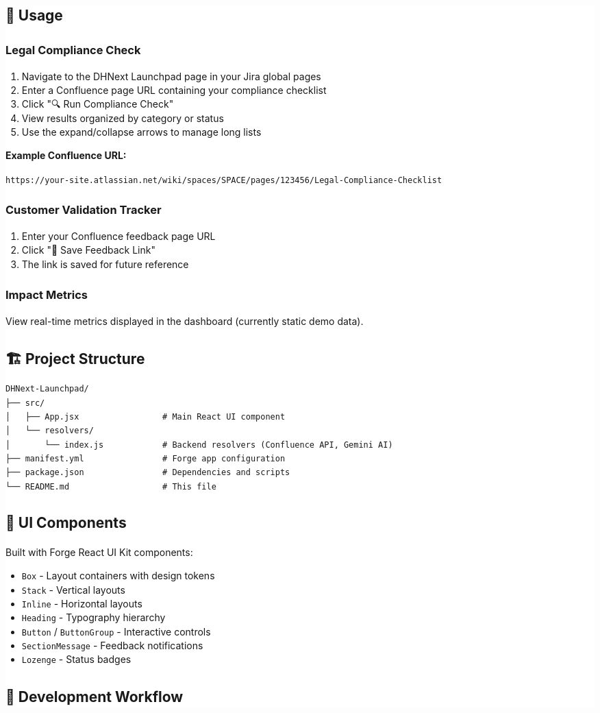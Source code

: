 ## 📖 Usage

### Legal Compliance Check

1. Navigate to the DHNext Launchpad page in your Jira global pages
2. Enter a Confluence page URL containing your compliance checklist
3. Click "🔍 Run Compliance Check"
4. View results organized by category or status
5. Use the expand/collapse arrows to manage long lists

**Example Confluence URL:**
```
https://your-site.atlassian.net/wiki/spaces/SPACE/pages/123456/Legal-Compliance-Checklist
```

### Customer Validation Tracker

1. Enter your Confluence feedback page URL
2. Click "💾 Save Feedback Link"
3. The link is saved for future reference

### Impact Metrics

View real-time metrics displayed in the dashboard (currently static demo data).

## 🏗️ Project Structure

```
DHNext-Launchpad/
├── src/
│   ├── App.jsx                 # Main React UI component
│   └── resolvers/
│       └── index.js            # Backend resolvers (Confluence API, Gemini AI)
├── manifest.yml                # Forge app configuration
├── package.json                # Dependencies and scripts
└── README.md                   # This file
```

## 🎨 UI Components

Built with Forge React UI Kit components:
- `Box` - Layout containers with design tokens
- `Stack` - Vertical layouts
- `Inline` - Horizontal layouts
- `Heading` - Typography hierarchy
- `Button` / `ButtonGroup` - Interactive controls
- `SectionMessage` - Feedback notifications
- `Lozenge` - Status badges

## 🔄 Development Workflow
